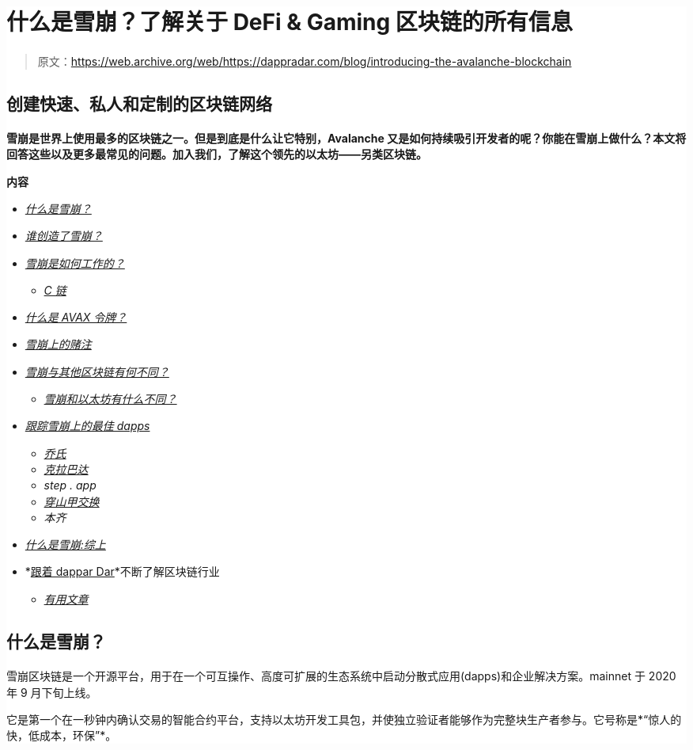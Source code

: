 # 什么是雪崩？了解关于 DeFi & Gaming 区块链的所有信息

> 原文：<https://web.archive.org/web/https://dappradar.com/blog/introducing-the-avalanche-blockchain>

## 创建快速、私人和定制的区块链网络

**雪崩是世界上使用最多的区块链之一。但是到底是什么让它特别，Avalanche 又是如何持续吸引开发者的呢？你能在雪崩上做什么？本文将回答这些以及更多最常见的问题。加入我们，了解这个领先的以太坊——另类区块链。**

**内容**

*   *[什么是雪崩？](https://web.archive.org/web/20221202194445/https://dappradar.com/blog/introducing-the-avalanche-blockchain/#What-is-Avalanche?)*
*   *[谁创造了雪崩？](https://web.archive.org/web/20221202194445/https://dappradar.com/blog/introducing-the-avalanche-blockchain/#Who-created-Avalanche?)*
*   *[雪崩是如何工作的？](https://web.archive.org/web/20221202194445/https://dappradar.com/blog/introducing-the-avalanche-blockchain/#How-does-Avalanche-work?)*

    *   *[C 链](https://web.archive.org/web/20221202194445/https://dappradar.com/blog/introducing-the-avalanche-blockchain/#C-Chain)*

*   *[什么是 AVAX 令牌？](https://web.archive.org/web/20221202194445/https://dappradar.com/blog/introducing-the-avalanche-blockchain/#What-is-the-AVAX-token?)*
*   *[雪崩上的赌注](https://web.archive.org/web/20221202194445/https://dappradar.com/blog/introducing-the-avalanche-blockchain/#Staking-on-Avalanche)*
*   *[雪崩与其他区块链有何不同？](https://web.archive.org/web/20221202194445/https://dappradar.com/blog/introducing-the-avalanche-blockchain/#How-is-Avalanche-different-from-other-blockchains?)*
    *   *[雪崩和以太坊有什么不同？](https://web.archive.org/web/20221202194445/https://dappradar.com/blog/introducing-the-avalanche-blockchain/#How-is-Avalanche-different-from-Ethereum?)*
*   *[跟踪雪崩上的最佳 dapps](https://web.archive.org/web/20221202194445/https://dappradar.com/blog/introducing-the-avalanche-blockchain/#Track-the-best-dapps-on-Avalanche)*
    *   *[乔氏](https://web.archive.org/web/20221202194445/https://dappradar.com/blog/introducing-the-avalanche-blockchain/#Trader-Joe)*
    *   *[克拉巴达](https://web.archive.org/web/20221202194445/https://dappradar.com/blog/introducing-the-avalanche-blockchain/#Crabada)*
    *   *step . app*
    *   *[穿山甲交换](https://web.archive.org/web/20221202194445/https://dappradar.com/blog/introducing-the-avalanche-blockchain/#Pangolin-Exchange)*
    *   *本齐*
*   *[什么是雪崩:综上](https://web.archive.org/web/20221202194445/https://dappradar.com/blog/introducing-the-avalanche-blockchain/#What-is-Avalanche:-In-Summary)*
*   *[跟着 dappar Dar](https://web.archive.org/web/20221202194445/https://dappradar.com/blog/introducing-the-avalanche-blockchain/#Keep-learning-about-the-blockchain-industry-with-DappRadar)*不断了解区块链行业
    *   *[有用文章](https://web.archive.org/web/20221202194445/https://dappradar.com/blog/introducing-the-avalanche-blockchain/#Useful-articles)*

## 什么是雪崩？

雪崩区块链是一个开源平台，用于在一个可互操作、高度可扩展的生态系统中启动分散式应用(dapps)和企业解决方案。mainnet 于 2020 年 9 月下旬上线。

它是第一个在一秒钟内确认交易的智能合约平台，支持以太坊开发工具包，并使独立验证者能够作为完整块生产者参与。它号称是*“惊人的快，低成本，环保”*。
